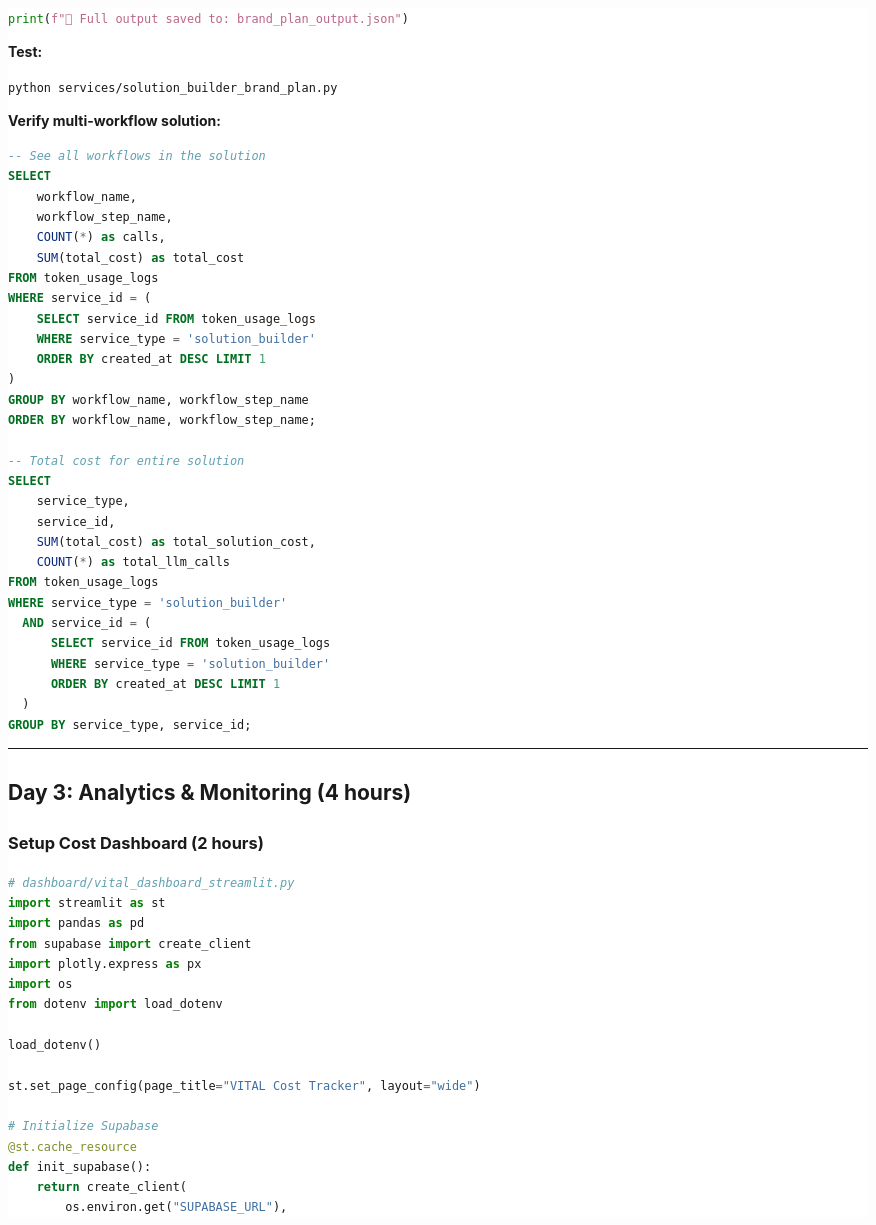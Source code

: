 ```python
print(f"📄 Full output saved to: brand_plan_output.json")
```

**Test:**
```bash
python services/solution_builder_brand_plan.py
```

**Verify multi-workflow solution:**
```sql
-- See all workflows in the solution
SELECT 
    workflow_name,
    workflow_step_name,
    COUNT(*) as calls,
    SUM(total_cost) as total_cost
FROM token_usage_logs
WHERE service_id = (
    SELECT service_id FROM token_usage_logs 
    WHERE service_type = 'solution_builder' 
    ORDER BY created_at DESC LIMIT 1
)
GROUP BY workflow_name, workflow_step_name
ORDER BY workflow_name, workflow_step_name;

-- Total cost for entire solution
SELECT 
    service_type,
    service_id,
    SUM(total_cost) as total_solution_cost,
    COUNT(*) as total_llm_calls
FROM token_usage_logs
WHERE service_type = 'solution_builder'
  AND service_id = (
      SELECT service_id FROM token_usage_logs 
      WHERE service_type = 'solution_builder' 
      ORDER BY created_at DESC LIMIT 1
  )
GROUP BY service_type, service_id;
```

---

## Day 3: Analytics & Monitoring (4 hours)

### Setup Cost Dashboard (2 hours)

```python
# dashboard/vital_dashboard_streamlit.py
import streamlit as st
import pandas as pd
from supabase import create_client
import plotly.express as px
import os
from dotenv import load_dotenv

load_dotenv()

st.set_page_config(page_title="VITAL Cost Tracker", layout="wide")

# Initialize Supabase
@st.cache_resource
def init_supabase():
    return create_client(
        os.environ.get("SUPABASE_URL"),
```
